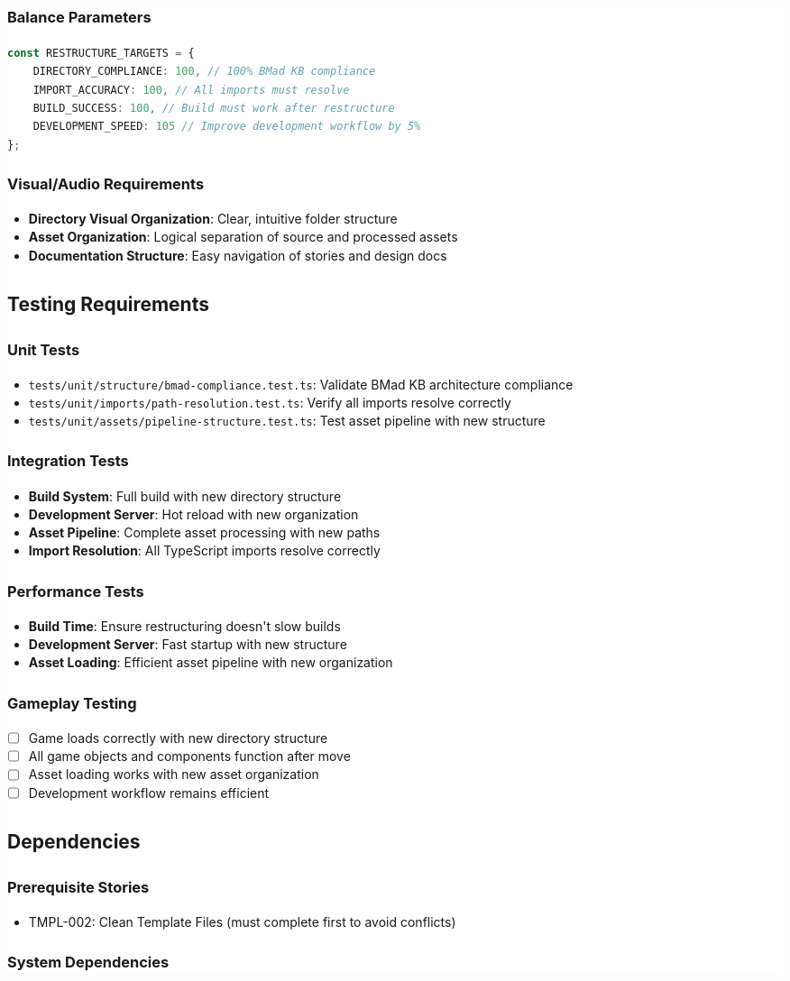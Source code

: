### Balance Parameters

```typescript
const RESTRUCTURE_TARGETS = {
    DIRECTORY_COMPLIANCE: 100, // 100% BMad KB compliance
    IMPORT_ACCURACY: 100, // All imports must resolve
    BUILD_SUCCESS: 100, // Build must work after restructure
    DEVELOPMENT_SPEED: 105 // Improve development workflow by 5%
};
```

### Visual/Audio Requirements

- **Directory Visual Organization**: Clear, intuitive folder structure
- **Asset Organization**: Logical separation of source and processed assets
- **Documentation Structure**: Easy navigation of stories and design docs

## Testing Requirements

### Unit Tests

- `tests/unit/structure/bmad-compliance.test.ts`: Validate BMad KB architecture compliance
- `tests/unit/imports/path-resolution.test.ts`: Verify all imports resolve correctly
- `tests/unit/assets/pipeline-structure.test.ts`: Test asset pipeline with new structure

### Integration Tests

- **Build System**: Full build with new directory structure
- **Development Server**: Hot reload with new organization
- **Asset Pipeline**: Complete asset processing with new paths
- **Import Resolution**: All TypeScript imports resolve correctly

### Performance Tests

- **Build Time**: Ensure restructuring doesn't slow builds
- **Development Server**: Fast startup with new structure
- **Asset Loading**: Efficient asset pipeline with new organization

### Gameplay Testing

- [ ] Game loads correctly with new directory structure
- [ ] All game objects and components function after move
- [ ] Asset loading works with new asset organization
- [ ] Development workflow remains efficient

## Dependencies

### Prerequisite Stories

- TMPL-002: Clean Template Files (must complete first to avoid conflicts)

### System Dependencies
